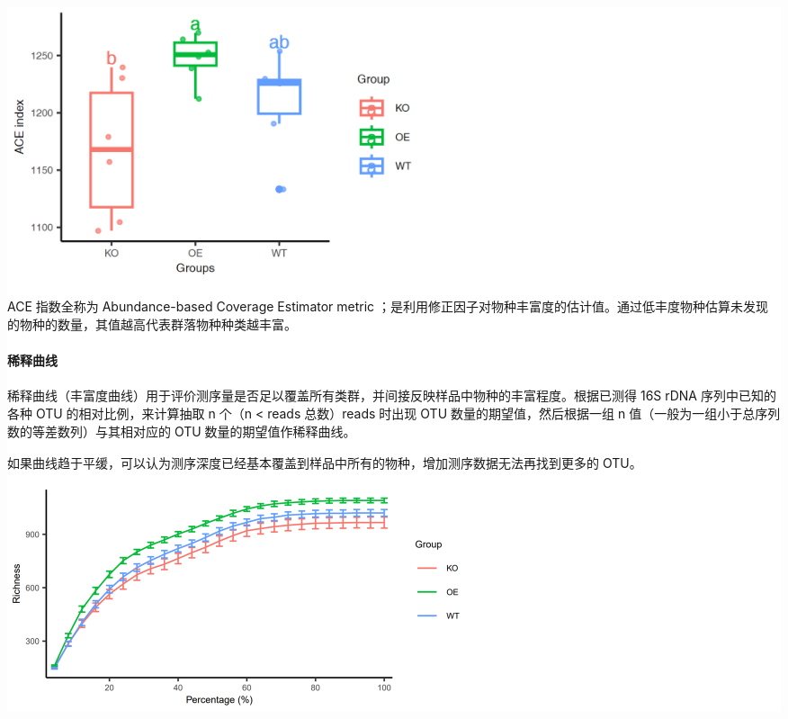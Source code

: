 <img src="16SReport_img/image-20240426163605366.png" alt="image-20240426163605366" style="zoom:45%;" />

ACE 指数全称为 Abundance-based Coverage Estimator metric ；是利用修正因子对物种丰富度的估计值。通过低丰度物种估算未发现的物种的数量，其值越高代表群落物种种类越丰富。

#### 稀释曲线

稀释曲线（丰富度曲线）用于评价测序量是否足以覆盖所有类群，并间接反映样品中物种的丰富程度。根据已测得 16S rDNA 序列中已知的各种 OTU 的相对比例，来计算抽取 n 个（n < reads 总数）reads 时出现 OTU 数量的期望值，然后根据一组 n 值（一般为一组小于总序列数的等差数列）与其相对应的 OTU 数量的期望值作稀释曲线。

如果曲线趋于平缓，可以认为测序深度已经基本覆盖到样品中所有的物种，增加测序数据无法再找到更多的 OTU。

<img src="16SReport_img/image-20240426154450749.png" alt="image-20240426154450749" style="zoom:50%;" />
